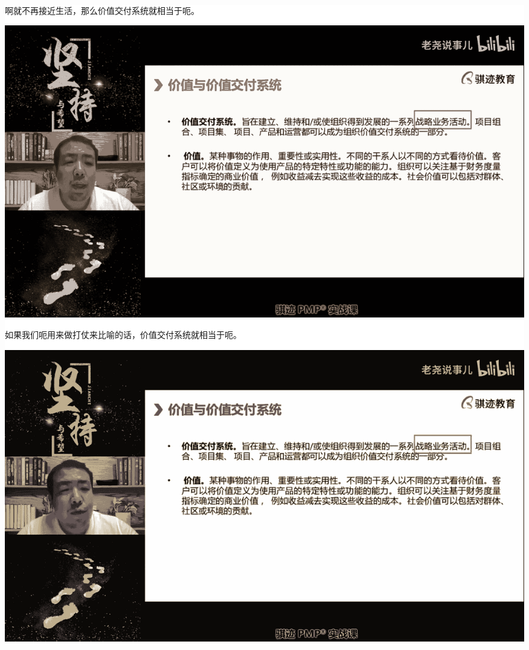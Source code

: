 啊就不再接近生活，那么价值交付系统就相当于呃。

![](img/431e64c510269839d5dfdee82f217f99_57.png)

如果我们呃用来做打仗来比喻的话，价值交付系统就相当于呃。

![](img/431e64c510269839d5dfdee82f217f99_59.png)
